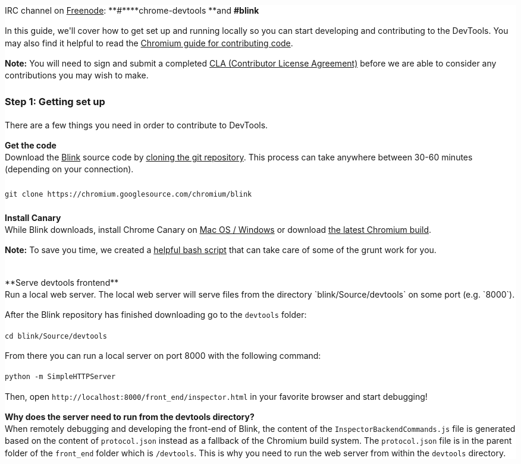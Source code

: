 IRC channel on [Freenode](http://webchat.freenode.net/?channels=blink): 
**#****chrome-devtools **and **#blink**

In this guide, we'll cover how to get set up and running locally so you can 
start developing and contributing to the DevTools. You may also find it helpful 
to read the [Chromium 
g](http://dev.chromium.org/developers/contributing-code)[uide for contributing 
code](http://dev.chromium.org/developers/contributing-code).

<p class="note"><strong>Note:</strong> You will need to sign and submit a completed <a href="https://developers.google.com/open-source/cla/individual">CLA (Contributor License Agreement)</a> before we are able to consider any contributions you may wish to make.
</p>

### Step 1: Getting set up

There are a few things you need in order to contribute to DevTools. 

**Get the code**<br/>
Download the [Blink](http://www.chromium.org/blink) source code by [cloning the 
git repository](https://chromium.googlesource.com/chromium/blink). This process 
can take anywhere between 30-60 minutes (depending on your connection).<br/>
<br/>
`git clone https://chromium.googlesource.com/chromium/blink`<br/><br/>
**Install Canary**<br/>
While Blink downloads, install Chrome Canary on [Mac OS / 
Windows](https://tools.google.com/dlpage/chromesxs) or download [the latest 
Chromium build](https://download-chromium.appspot.com/).<br/>

<p class="note"><strong>Note:</strong> To save you time, we created a <a href="https://github.com/jankeromnes/cr">helpful bash 
script</a> that can take care of some of the 
grunt work for you.
</p>

<br/>
**Serve devtools frontend**<br/>
Run a local web server. The local web server will serve files from the directory 
`blink/Source/devtools` on some port (e.g. `8000`).

After the Blink repository has finished downloading go to the `devtools` folder:

    cd blink/Source/devtools

From there you can run a local server on port 8000 with the following command:

    python -m SimpleHTTPServer

Then, open `http://localhost:8000/front_end/inspector.html` in your favorite
browser and start debugging!

**Why does the server need to run from the devtools directory?**<br/>
When remotely debugging and developing the front-end of Blink, the content of the 
`InspectorBackendCommands.js` file is generated based on the content of 
`protocol.json` instead as a fallback of the Chromium build system. The 
`protocol.json` file is in the parent folder of the `front_end` folder which is 
`/devtools`. This is why you need to run the web server from within the `devtools` 
directory.
